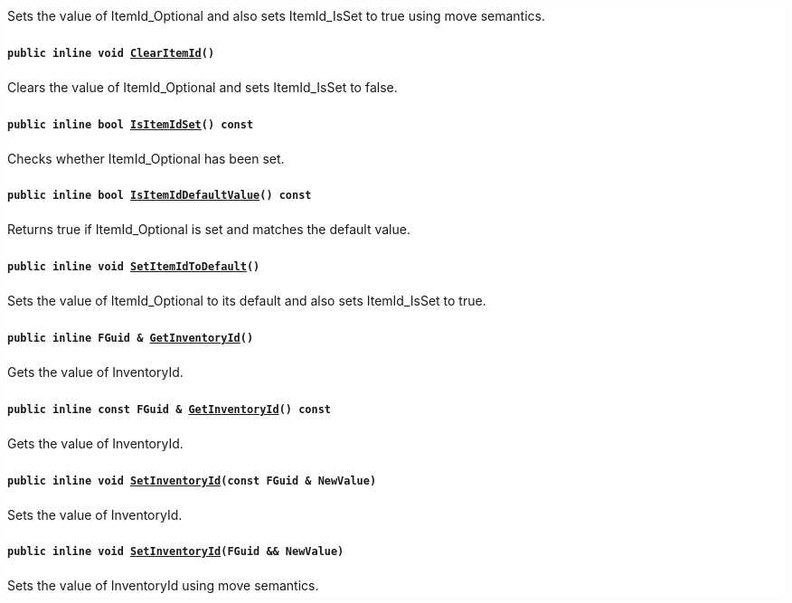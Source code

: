 Sets the value of ItemId_Optional and also sets ItemId_IsSet to true using move semantics.

#### `public inline void `[`ClearItemId`](#structFRHAPI__UpdateInventoryRequestById_1aa6e412766bdf2095a1d98d458806d8cf)`()` <a id="structFRHAPI__UpdateInventoryRequestById_1aa6e412766bdf2095a1d98d458806d8cf"></a>

Clears the value of ItemId_Optional and sets ItemId_IsSet to false.

#### `public inline bool `[`IsItemIdSet`](#structFRHAPI__UpdateInventoryRequestById_1a133431fee7a92d207ede7484182c1a33)`() const` <a id="structFRHAPI__UpdateInventoryRequestById_1a133431fee7a92d207ede7484182c1a33"></a>

Checks whether ItemId_Optional has been set.

#### `public inline bool `[`IsItemIdDefaultValue`](#structFRHAPI__UpdateInventoryRequestById_1a56a421d6eafe28d3a53c8650e0d28623)`() const` <a id="structFRHAPI__UpdateInventoryRequestById_1a56a421d6eafe28d3a53c8650e0d28623"></a>

Returns true if ItemId_Optional is set and matches the default value.

#### `public inline void `[`SetItemIdToDefault`](#structFRHAPI__UpdateInventoryRequestById_1abec149f819d14ecba1cb51c3390d7eab)`()` <a id="structFRHAPI__UpdateInventoryRequestById_1abec149f819d14ecba1cb51c3390d7eab"></a>

Sets the value of ItemId_Optional to its default and also sets ItemId_IsSet to true.

#### `public inline FGuid & `[`GetInventoryId`](#structFRHAPI__UpdateInventoryRequestById_1a97a528f8ec22a5abd5a7e5aa4f762a5d)`()` <a id="structFRHAPI__UpdateInventoryRequestById_1a97a528f8ec22a5abd5a7e5aa4f762a5d"></a>

Gets the value of InventoryId.

#### `public inline const FGuid & `[`GetInventoryId`](#structFRHAPI__UpdateInventoryRequestById_1a8188f1c447a71c52e68def190a728bb8)`() const` <a id="structFRHAPI__UpdateInventoryRequestById_1a8188f1c447a71c52e68def190a728bb8"></a>

Gets the value of InventoryId.

#### `public inline void `[`SetInventoryId`](#structFRHAPI__UpdateInventoryRequestById_1a7399dc71b17ebbb591560782cc99ee75)`(const FGuid & NewValue)` <a id="structFRHAPI__UpdateInventoryRequestById_1a7399dc71b17ebbb591560782cc99ee75"></a>

Sets the value of InventoryId.

#### `public inline void `[`SetInventoryId`](#structFRHAPI__UpdateInventoryRequestById_1a6645c3a16c4add10e1e9d9efc8193d10)`(FGuid && NewValue)` <a id="structFRHAPI__UpdateInventoryRequestById_1a6645c3a16c4add10e1e9d9efc8193d10"></a>

Sets the value of InventoryId using move semantics.

